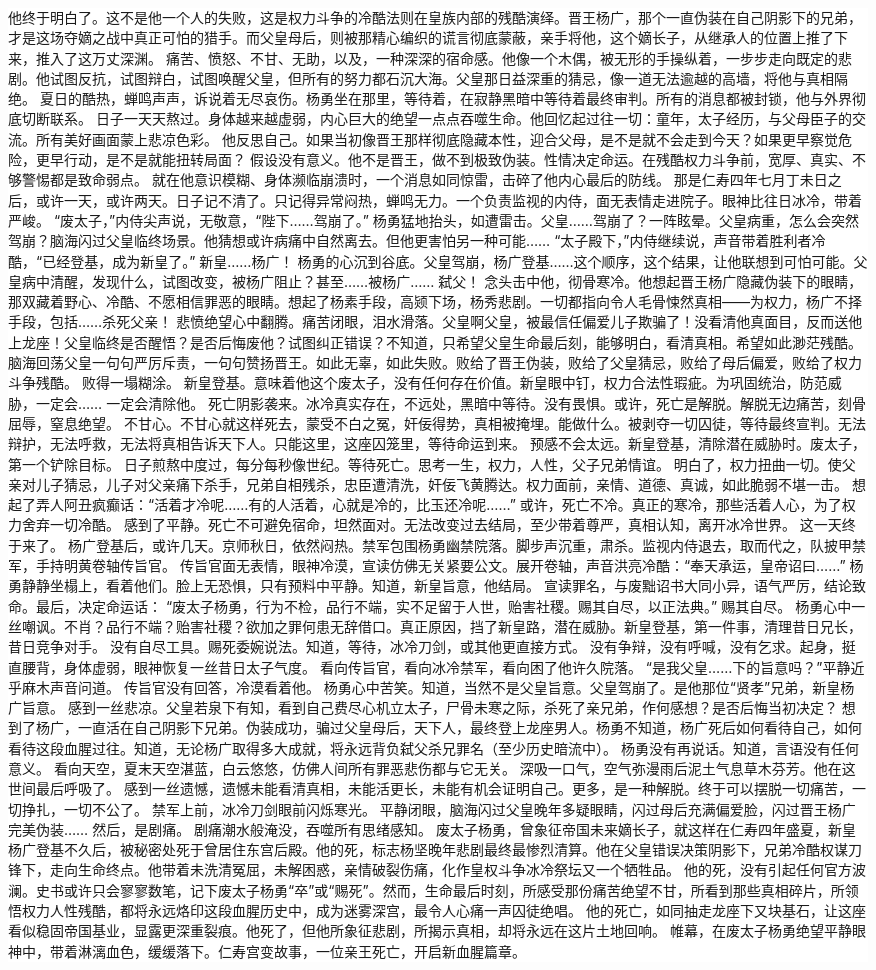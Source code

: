 他终于明白了。这不是他一个人的失败，这是权力斗争的冷酷法则在皇族内部的残酷演绎。晋王杨广，那个一直伪装在自己阴影下的兄弟，才是这场夺嫡之战中真正可怕的猎手。而父皇母后，则被那精心编织的谎言彻底蒙蔽，亲手将他，这个嫡长子，从继承人的位置上推了下来，推入了这万丈深渊。
痛苦、愤怒、不甘、无助，以及，一种深深的宿命感。他像一个木偶，被无形的手操纵着，一步步走向既定的悲剧。他试图反抗，试图辩白，试图唤醒父皇，但所有的努力都石沉大海。父皇那日益深重的猜忌，像一道无法逾越的高墙，将他与真相隔绝。
夏日的酷热，蝉鸣声声，诉说着无尽哀伤。杨勇坐在那里，等待着，在寂静黑暗中等待着最终审判。所有的消息都被封锁，他与外界彻底切断联系。
日子一天天熬过。身体越来越虚弱，内心巨大的绝望一点点吞噬生命。他回忆起过往一切：童年，太子经历，与父母臣子的交流。所有美好画面蒙上悲凉色彩。
他反思自己。如果当初像晋王那样彻底隐藏本性，迎合父母，是不是就不会走到今天？如果更早察觉危险，更早行动，是不是就能扭转局面？
假设没有意义。他不是晋王，做不到极致伪装。性情决定命运。在残酷权力斗争前，宽厚、真实、不够警惕都是致命弱点。
就在他意识模糊、身体濒临崩溃时，一个消息如同惊雷，击碎了他内心最后的防线。
那是仁寿四年七月丁未日之后，或许一天，或许两天。日子记不清了。只记得异常闷热，蝉鸣无力。一个负责监视的内侍，面无表情走进院子。眼神比往日冰冷，带着严峻。
“废太子，”内侍尖声说，无敬意，“陛下……驾崩了。”
杨勇猛地抬头，如遭雷击。父皇……驾崩了？一阵眩晕。父皇病重，怎么会突然驾崩？脑海闪过父皇临终场景。他猜想或许病痛中自然离去。但他更害怕另一种可能……
“太子殿下，”内侍继续说，声音带着胜利者冷酷，“已经登基，成为新皇了。”
新皇……杨广！
杨勇的心沉到谷底。父皇驾崩，杨广登基……这个顺序，这个结果，让他联想到可怕可能。父皇病中清醒，发现什么，试图改变，被杨广阻止？甚至……被杨广……
弑父！
念头击中他，彻骨寒冷。他想起晋王杨广隐藏伪装下的眼睛，那双藏着野心、冷酷、不愿相信罪恶的眼睛。想起了杨素手段，高颎下场，杨秀悲剧。一切都指向令人毛骨悚然真相——为权力，杨广不择手段，包括……杀死父亲！
悲愤绝望心中翻腾。痛苦闭眼，泪水滑落。父皇啊父皇，被最信任偏爱儿子欺骗了！没看清他真面目，反而送他上龙座！父皇临终是否醒悟？是否后悔废他？试图纠正错误？不知道，只希望父皇生命最后刻，能够明白，看清真相。希望如此渺茫残酷。
脑海回荡父皇一句句严厉斥责，一句句赞扬晋王。如此无辜，如此失败。败给了晋王伪装，败给了父皇猜忌，败给了母后偏爱，败给了权力斗争残酷。
败得一塌糊涂。
新皇登基。意味着他这个废太子，没有任何存在价值。新皇眼中钉，权力合法性瑕疵。为巩固统治，防范威胁，一定会……
一定会清除他。
死亡阴影袭来。冰冷真实存在，不远处，黑暗中等待。没有畏惧。或许，死亡是解脱。解脱无边痛苦，刻骨屈辱，窒息绝望。
不甘心。不甘心就这样死去，蒙受不白之冤，奸佞得势，真相被掩埋。能做什么。被剥夺一切囚徒，等待最终宣判。无法辩护，无法呼救，无法将真相告诉天下人。只能这里，这座囚笼里，等待命运到来。
预感不会太远。新皇登基，清除潜在威胁时。废太子，第一个铲除目标。
日子煎熬中度过，每分每秒像世纪。等待死亡。思考一生，权力，人性，父子兄弟情谊。
明白了，权力扭曲一切。使父亲对儿子猜忌，儿子对父亲痛下杀手，兄弟自相残杀，忠臣遭清洗，奸佞飞黄腾达。权力面前，亲情、道德、真诚，如此脆弱不堪一击。
想起了弄人阿丑疯癫话：“活着才冷呢……有的人活着，心就是冷的，比玉还冷呢……”
或许，死亡不冷。真正的寒冷，那些活着人心，为了权力舍弃一切冷酷。
感到了平静。死亡不可避免宿命，坦然面对。无法改变过去结局，至少带着尊严，真相认知，离开冰冷世界。
这一天终于来了。
杨广登基后，或许几天。京师秋日，依然闷热。禁军包围杨勇幽禁院落。脚步声沉重，肃杀。监视内侍退去，取而代之，队披甲禁军，手持明黄卷轴传旨官。
传旨官面无表情，眼神冷漠，宣读仿佛无关紧要公文。展开卷轴，声音洪亮冷酷：“奉天承运，皇帝诏曰……”
杨勇静静坐榻上，看着他们。脸上无恐惧，只有预料中平静。知道，新皇旨意，他结局。
宣读罪名，与废黜诏书大同小异，语气严厉，结论致命。最后，决定命运话：
“废太子杨勇，行为不检，品行不端，实不足留于人世，贻害社稷。赐其自尽，以正法典。”
赐其自尽。
杨勇心中一丝嘲讽。不肖？品行不端？贻害社稷？欲加之罪何患无辞借口。真正原因，挡了新皇路，潜在威胁。新皇登基，第一件事，清理昔日兄长，昔日竞争对手。
没有自尽工具。赐死委婉说法。知道，等待，冰冷刀剑，或其他更直接方式。
没有争辩，没有呼喊，没有乞求。起身，挺直腰背，身体虚弱，眼神恢复一丝昔日太子气度。
看向传旨官，看向冰冷禁军，看向困了他许久院落。
“是我父皇……下的旨意吗？”平静近乎麻木声音问道。
传旨官没有回答，冷漠看着他。
杨勇心中苦笑。知道，当然不是父皇旨意。父皇驾崩了。是他那位“贤孝”兄弟，新皇杨广旨意。
感到一丝悲凉。父皇若泉下有知，看到自己费尽心机立太子，尸骨未寒之际，杀死了亲兄弟，作何感想？是否后悔当初决定？
想到了杨广，一直活在自己阴影下兄弟。伪装成功，骗过父皇母后，天下人，最终登上龙座男人。杨勇不知道，杨广死后如何看待自己，如何看待这段血腥过往。知道，无论杨广取得多大成就，将永远背负弑父杀兄罪名（至少历史暗流中）。
杨勇没有再说话。知道，言语没有任何意义。
看向天空，夏末天空湛蓝，白云悠悠，仿佛人间所有罪恶悲伤都与它无关。
深吸一口气，空气弥漫雨后泥土气息草木芬芳。他在这世间最后呼吸了。
感到一丝遗憾，遗憾未能看清真相，未能活更长，未能有机会证明自己。更多，是一种解脱。终于可以摆脱一切痛苦，一切挣扎，一切不公了。
禁军上前，冰冷刀剑眼前闪烁寒光。
平静闭眼，脑海闪过父皇晚年多疑眼睛，闪过母后充满偏爱脸，闪过晋王杨广完美伪装……
然后，是剧痛。
剧痛潮水般淹没，吞噬所有思绪感知。
废太子杨勇，曾象征帝国未来嫡长子，就这样在仁寿四年盛夏，新皇杨广登基不久后，被秘密处死于曾居住东宫后殿。他的死，标志杨坚晚年悲剧最终最惨烈清算。他在父皇错误决策阴影下，兄弟冷酷权谋刀锋下，走向生命终点。他带着未洗清冤屈，未解困惑，亲情破裂伤痛，化作皇权斗争冰冷祭坛又一个牺牲品。
他的死，没有引起任何官方波澜。史书或许只会寥寥数笔，记下废太子杨勇“卒”或“赐死”。然而，生命最后时刻，所感受那份痛苦绝望不甘，所看到那些真相碎片，所领悟权力人性残酷，都将永远烙印这段血腥历史中，成为迷雾深宫，最令人心痛一声囚徒绝唱。
他的死亡，如同抽走龙座下又块基石，让这座看似稳固帝国基业，显露更深重裂痕。他死了，但他所象征悲剧，所揭示真相，却将永远在这片土地回响。
帷幕，在废太子杨勇绝望平静眼神中，带着淋漓血色，缓缓落下。仁寿宫变故事，一位亲王死亡，开启新血腥篇章。